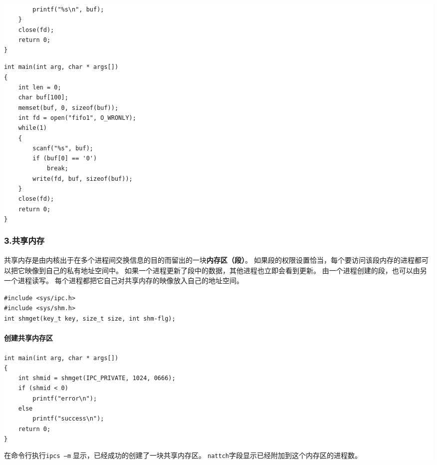 ```
        printf("%s\n", buf);
    }
    close(fd);
    return 0;
}
```
```
int main(int arg, char * args[])
{
    int len = 0;
    char buf[100];
    memset(buf, 0, sizeof(buf));
    int fd = open("fifo1", O_WRONLY);
    while(1)
    {
        scanf("%s", buf);
        if (buf[0] == '0')
            break;
        write(fd, buf, sizeof(buf));
    }
    close(fd);
    return 0;
}
```
### 3.共享内存
共享内存是由内核出于在多个进程间交换信息的目的而留出的一块**内存区（段）**。
如果段的权限设置恰当，每个要访问该段内存的进程都可以把它映像到自己的私有地址空间中。
如果一个进程更新了段中的数据，其他进程也立即会看到更新。
由一个进程创建的段，也可以由另一个进程读写。
每个进程都把它自己对共享内存的映像放入自己的地址空间。
```
#include <sys/ipc.h>
#include <sys/shm.h>
int shmget(key_t key, size_t size, int shm-flg);
```

#### 创建共享内存区
```
int main(int arg, char * args[])
{
    int shmid = shmget(IPC_PRIVATE, 1024, 0666);
    if (shmid < 0)
        printf("error\n");
    else
        printf("success\n");
    return 0;
}
```
在命令行执行`ipcs –m` 显示，已经成功的创建了一块共享内存区。
`nattch`字段显示已经附加到这个内存区的进程数。
